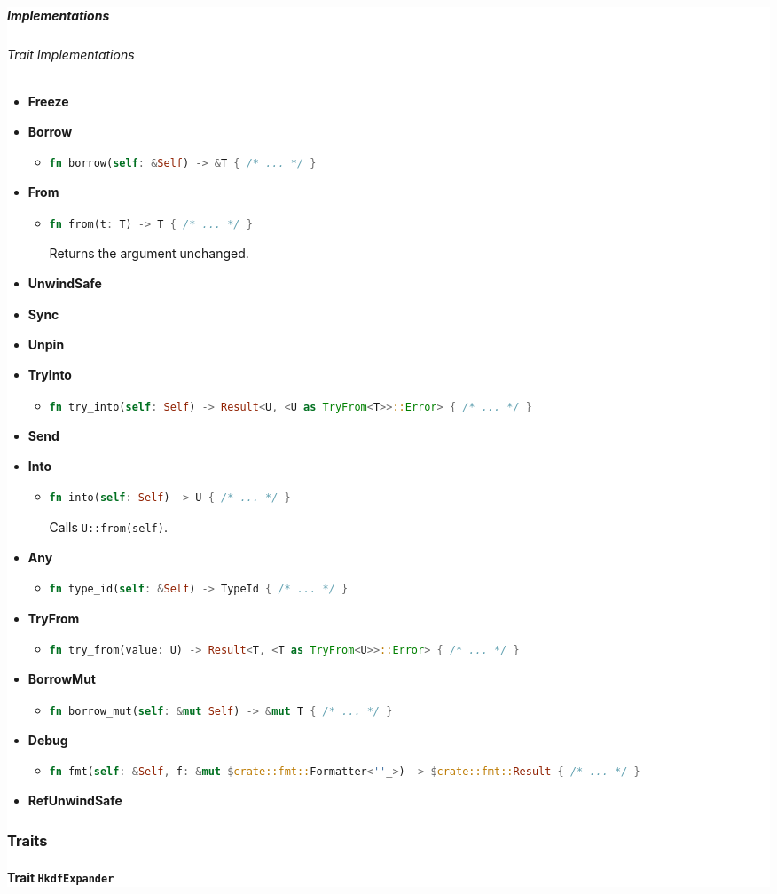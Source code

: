 ##### Implementations

###### Trait Implementations

- **Freeze**
- **Borrow**
  - ```rust
    fn borrow(self: &Self) -> &T { /* ... */ }
    ```

- **From**
  - ```rust
    fn from(t: T) -> T { /* ... */ }
    ```
    Returns the argument unchanged.

- **UnwindSafe**
- **Sync**
- **Unpin**
- **TryInto**
  - ```rust
    fn try_into(self: Self) -> Result<U, <U as TryFrom<T>>::Error> { /* ... */ }
    ```

- **Send**
- **Into**
  - ```rust
    fn into(self: Self) -> U { /* ... */ }
    ```
    Calls `U::from(self)`.

- **Any**
  - ```rust
    fn type_id(self: &Self) -> TypeId { /* ... */ }
    ```

- **TryFrom**
  - ```rust
    fn try_from(value: U) -> Result<T, <T as TryFrom<U>>::Error> { /* ... */ }
    ```

- **BorrowMut**
  - ```rust
    fn borrow_mut(self: &mut Self) -> &mut T { /* ... */ }
    ```

- **Debug**
  - ```rust
    fn fmt(self: &Self, f: &mut $crate::fmt::Formatter<''_>) -> $crate::fmt::Result { /* ... */ }
    ```

- **RefUnwindSafe**
### Traits

#### Trait `HkdfExpander`
